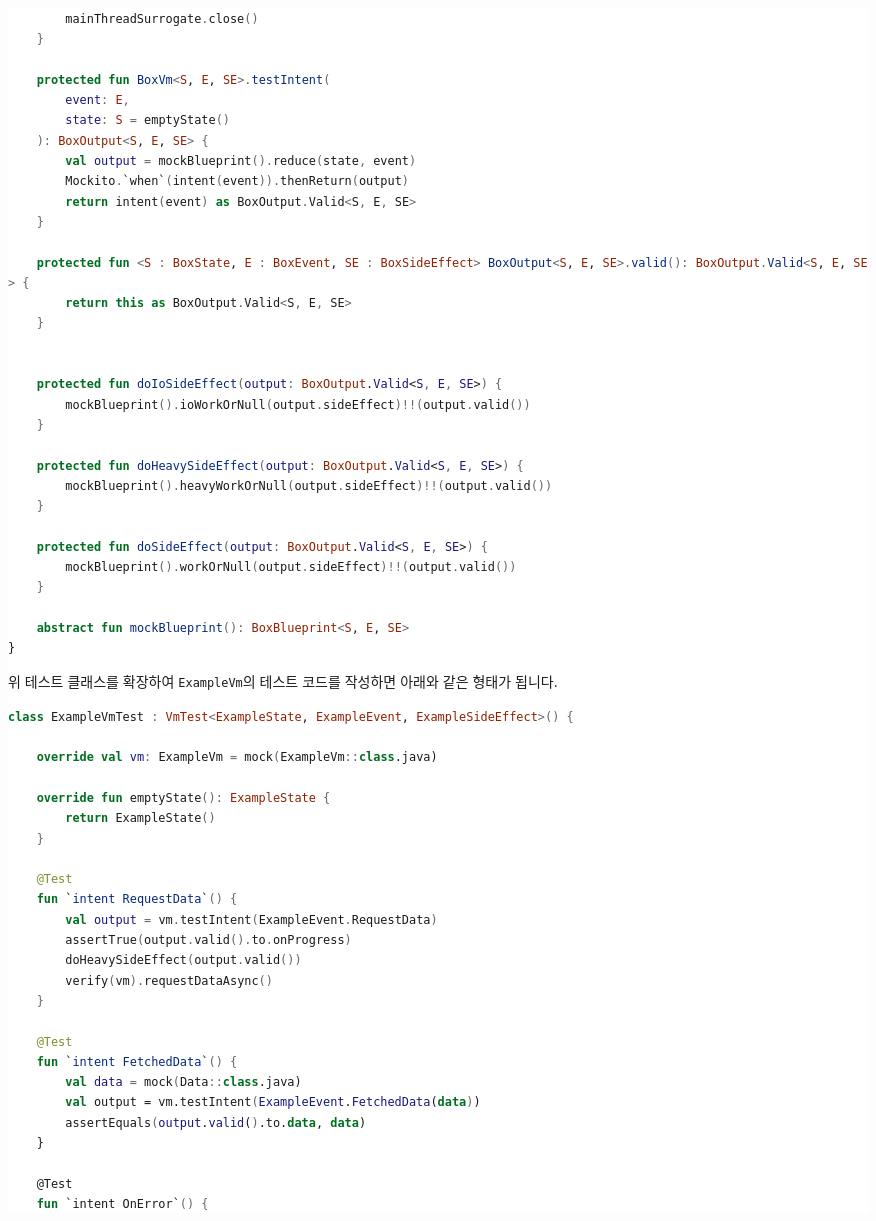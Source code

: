 ```kotlin
        mainThreadSurrogate.close()
    }

    protected fun BoxVm<S, E, SE>.testIntent(
        event: E,
        state: S = emptyState()
    ): BoxOutput<S, E, SE> {
        val output = mockBlueprint().reduce(state, event)
        Mockito.`when`(intent(event)).thenReturn(output)
        return intent(event) as BoxOutput.Valid<S, E, SE>
    }

    protected fun <S : BoxState, E : BoxEvent, SE : BoxSideEffect> BoxOutput<S, E, SE>.valid(): BoxOutput.Valid<S, E, SE> {
        return this as BoxOutput.Valid<S, E, SE>
    }


    protected fun doIoSideEffect(output: BoxOutput.Valid<S, E, SE>) {
        mockBlueprint().ioWorkOrNull(output.sideEffect)!!(output.valid())
    }

    protected fun doHeavySideEffect(output: BoxOutput.Valid<S, E, SE>) {
        mockBlueprint().heavyWorkOrNull(output.sideEffect)!!(output.valid())
    }

    protected fun doSideEffect(output: BoxOutput.Valid<S, E, SE>) {
        mockBlueprint().workOrNull(output.sideEffect)!!(output.valid())
    }

    abstract fun mockBlueprint(): BoxBlueprint<S, E, SE>
}
```



위 테스트 클래스를 확장하여 `ExampleVm`의 테스트 코드를 작성하면 아래와 같은 형태가 됩니다.



```kotlin
class ExampleVmTest : VmTest<ExampleState, ExampleEvent, ExampleSideEffect>() {

    override val vm: ExampleVm = mock(ExampleVm::class.java)

    override fun emptyState(): ExampleState {
        return ExampleState()
    }

    @Test
    fun `intent RequestData`() {
        val output = vm.testIntent(ExampleEvent.RequestData)
        assertTrue(output.valid().to.onProgress)
        doHeavySideEffect(output.valid())
        verify(vm).requestDataAsync()
    }

    @Test
    fun `intent FetchedData`() {
        val data = mock(Data::class.java)
        val output = vm.testIntent(ExampleEvent.FetchedData(data))
        assertEquals(output.valid().to.data, data)
    }

    @Test
    fun `intent OnError`() {
```